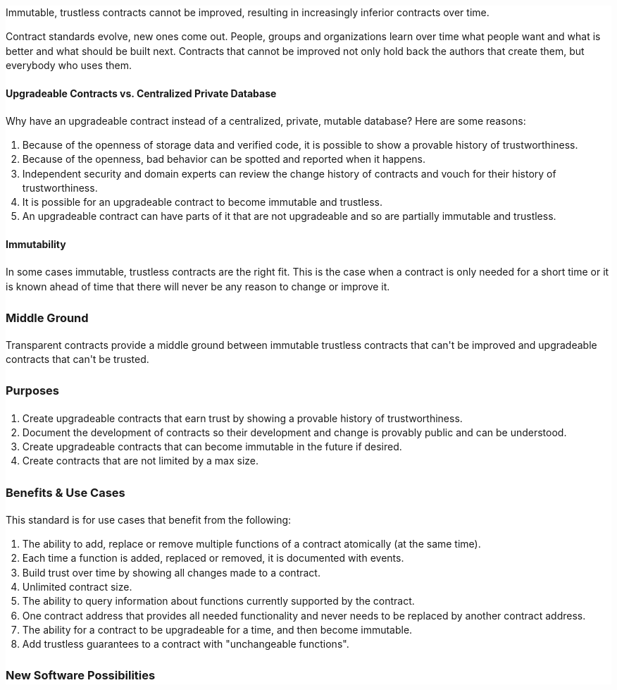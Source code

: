 Immutable, trustless contracts cannot be improved, resulting in increasingly inferior contracts over time.

Contract standards evolve, new ones come out. People, groups and organizations learn over time what people want and what is better and what should be built next. Contracts that cannot be improved not only hold back the authors that create them, but everybody who uses them.

#### Upgradeable Contracts vs. Centralized Private Database
Why have an upgradeable contract instead of a centralized, private, mutable database?
Here are some reasons:
1. Because of the openness of storage data and verified code, it is possible to show a provable history of trustworthiness.
2. Because of the openness, bad behavior can be spotted and reported when it happens.
3. Independent security and domain experts can review the change history of contracts and vouch for their history of trustworthiness.
4. It is possible for an upgradeable contract to become immutable and trustless.
5. An upgradeable contract can have parts of it that are not upgradeable and so are partially immutable and trustless.

#### Immutability

In some cases immutable, trustless contracts are the right fit. This is the case when a contract is only needed for a short time or it is known ahead of time that there will never be any reason to change or improve it.

### Middle Ground

Transparent contracts provide a middle ground between immutable trustless contracts that can't be improved and upgradeable contracts that can't be trusted.

### Purposes

1. Create upgradeable contracts that earn trust by showing a provable history of trustworthiness. 
2. Document the development of contracts so their development and change is provably public and can be understood.
3. Create upgradeable contracts that can become immutable in the future if desired.
4. Create contracts that are not limited by a max size.

### Benefits & Use Cases
This standard is for use cases that benefit from the following:
1. The ability to add, replace or remove multiple functions of a contract atomically (at the same time).
2. Each time a function is added, replaced or removed, it is documented with events.
3. Build trust over time by showing all changes made to a contract.
4. Unlimited contract size.
5. The ability to query information about functions currently supported by the contract.
6. One contract address that provides all needed functionality and never needs to be replaced by another contract address.
7. The ability for a contract to be upgradeable for a time, and then become immutable.
8. Add trustless guarantees to a contract with "unchangeable functions". 

### New Software Possibilities
